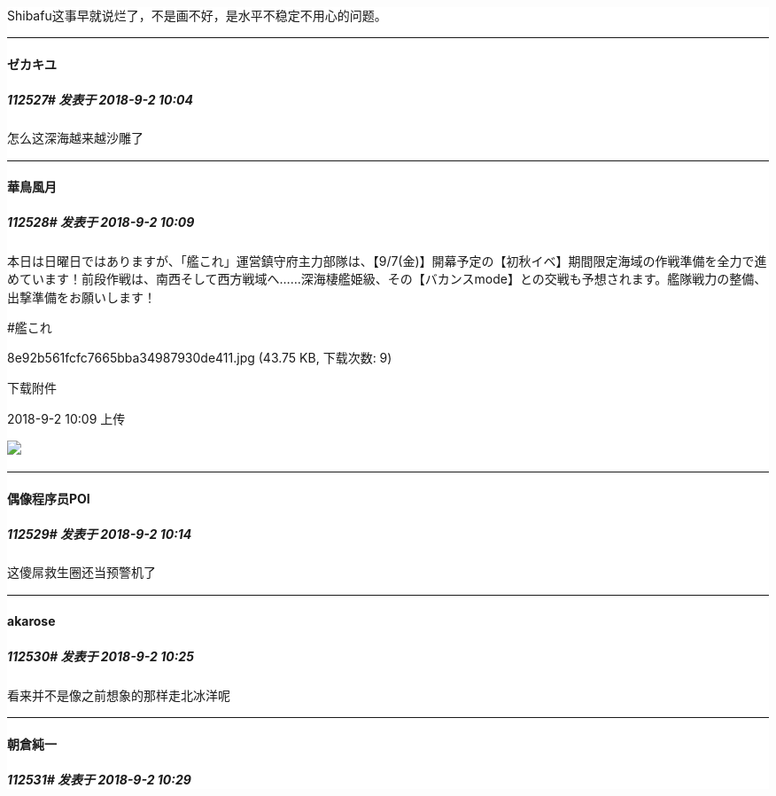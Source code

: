 Shibafu这事早就说烂了，不是画不好，是水平不稳定不用心的问题。


-----

####  ゼカキユ  
##### 112527#       发表于 2018-9-2 10:04


怎么这深海越来越沙雕了


-----

####  華鳥風月  
##### 112528#       发表于 2018-9-2 10:09


本日は日曜日ではありますが、「艦これ」運営鎮守府主力部隊は、【9/7(金)】開幕予定の【初秋イベ】期間限定海域の作戦準備を全力で進めています！前段作戦は、南西そして西方戦域へ……深海棲艦姫級、その【バカンスmode】との交戦も予想されます。艦隊戦力の整備、出撃準備をお願いします！

#艦これ


8e92b561fcfc7665bba34987930de411.jpg
(43.75 KB, 下载次数: 9)


下载附件


2018-9-2 10:09 上传


<img src="https://img.saraba1st.com/forum/201809/02/100949mgmljpgb63sbbks0.jpg" referrerpolicy="no-referrer">


-----

####  偶像程序员POI  
##### 112529#       发表于 2018-9-2 10:14


这傻屌救生圈还当预警机了


-----

####  akarose  
##### 112530#       发表于 2018-9-2 10:25


看来并不是像之前想象的那样走北冰洋呢


-----

####  朝倉純一  
##### 112531#       发表于 2018-9-2 10:29

